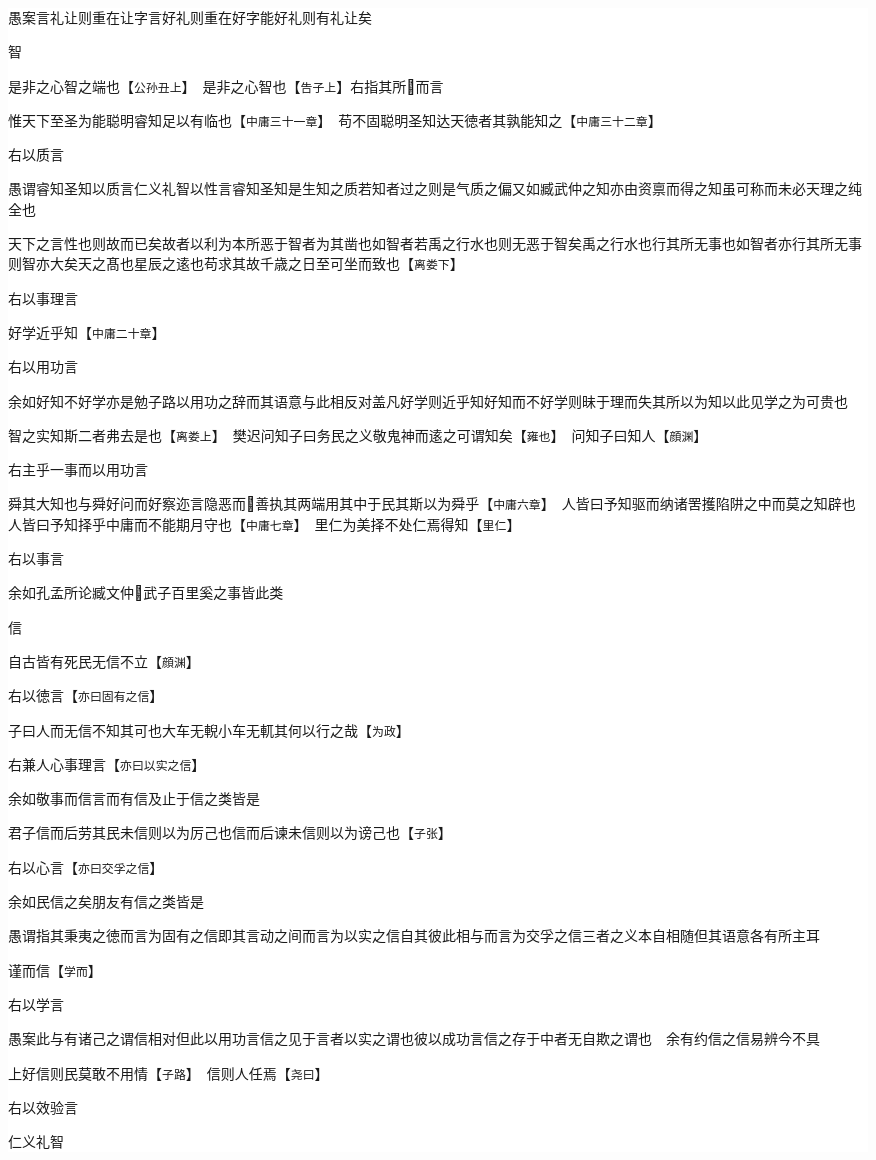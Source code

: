 愚案言礼让则重在让字言好礼则重在好字能好礼则有礼让矣  

智  

是非之心智之端也【`公孙丑上`】　是非之心智也【`告子上`】右指其所而言  

惟天下至圣为能聪明睿知足以有临也【`中庸三十一章`】　苟不固聪明圣知达天徳者其孰能知之【`中庸三十二章`】  

右以质言  

愚谓睿知圣知以质言仁义礼智以性言睿知圣知是生知之质若知者过之则是气质之偏又如臧武仲之知亦由资禀而得之知虽可称而未必天理之纯全也  

天下之言性也则故而已矣故者以利为本所恶于智者为其凿也如智者若禹之行水也则无恶于智矣禹之行水也行其所无事也如智者亦行其所无事则智亦大矣天之髙也星辰之逺也苟求其故千歳之日至可坐而致也【`离娄下`】  

右以事理言  

好学近乎知【`中庸二十章`】  

右以用功言  

余如好知不好学亦是勉子路以用功之辞而其语意与此相反对盖凡好学则近乎知好知而不好学则昧于理而失其所以为知以此见学之为可贵也  

智之实知斯二者弗去是也【`离娄上`】　樊迟问知子曰务民之义敬鬼神而逺之可谓知矣【`雍也`】　问知子曰知人【`顔渊`】  

右主乎一事而以用功言  

舜其大知也与舜好问而好察迩言隐恶而善执其两端用其中于民其斯以为舜乎【`中庸六章`】　人皆曰予知驱而纳诸罟擭陷阱之中而莫之知辟也人皆曰予知择乎中庸而不能期月守也【`中庸七章`】　里仁为美择不处仁焉得知【`里仁`】  

右以事言  

余如孔孟所论臧文仲武子百里奚之事皆此类  

信  

自古皆有死民无信不立【`顔渊`】  

右以徳言【`亦曰固有之信`】  

子曰人而无信不知其可也大车无輗小车无軏其何以行之哉【`为政`】  

右兼人心事理言【`亦曰以实之信`】  

余如敬事而信言而有信及止于信之类皆是  

君子信而后劳其民未信则以为厉己也信而后谏未信则以为谤己也【`子张`】  

右以心言【`亦曰交孚之信`】  

余如民信之矣朋友有信之类皆是  

愚谓指其秉夷之徳而言为固有之信即其言动之间而言为以实之信自其彼此相与而言为交孚之信三者之义本自相随但其语意各有所主耳  

谨而信【`学而`】  

右以学言  

愚案此与有诸己之谓信相对但此以用功言信之见于言者以实之谓也彼以成功言信之存于中者无自欺之谓也　余有约信之信易辨今不具  

上好信则民莫敢不用情【`子路`】　信则人任焉【`尧曰`】  

右以效验言  

仁义礼智  
